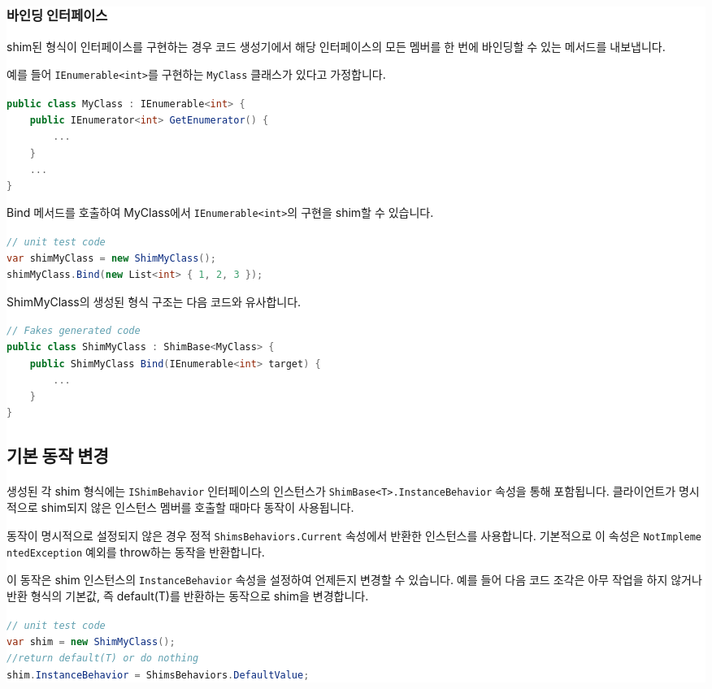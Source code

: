 ### <a name="binding-interfaces"></a><a name="BKMK_Binding_interfaces"></a> 바인딩 인터페이스
 shim된 형식이 인터페이스를 구현하는 경우 코드 생성기에서 해당 인터페이스의 모든 멤버를 한 번에 바인딩할 수 있는 메서드를 내보냅니다.

 예를 들어 `IEnumerable<int>`를 구현하는 `MyClass` 클래스가 있다고 가정합니다.

```csharp
public class MyClass : IEnumerable<int> {
    public IEnumerator<int> GetEnumerator() {
        ...
    }
    ...
}

```

 Bind 메서드를 호출하여 MyClass에서 `IEnumerable<int>`의 구현을 shim할 수 있습니다.

```csharp
// unit test code
var shimMyClass = new ShimMyClass();
shimMyClass.Bind(new List<int> { 1, 2, 3 });

```

 ShimMyClass의 생성된 형식 구조는 다음 코드와 유사합니다.

```csharp
// Fakes generated code
public class ShimMyClass : ShimBase<MyClass> {
    public ShimMyClass Bind(IEnumerable<int> target) {
        ...
    }
}

```

## <a name="changing-the-default-behavior"></a><a name="BKMK_Changing_the_default_behavior"></a> 기본 동작 변경
 생성된 각 shim 형식에는 `IShimBehavior` 인터페이스의 인스턴스가 `ShimBase<T>.InstanceBehavior` 속성을 통해 포함됩니다. 클라이언트가 명시적으로 shim되지 않은 인스턴스 멤버를 호출할 때마다 동작이 사용됩니다.

 동작이 명시적으로 설정되지 않은 경우 정적 `ShimsBehaviors.Current` 속성에서 반환한 인스턴스를 사용합니다. 기본적으로 이 속성은 `NotImplementedException` 예외를 throw하는 동작을 반환합니다.

 이 동작은 shim 인스턴스의 `InstanceBehavior` 속성을 설정하여 언제든지 변경할 수 있습니다. 예를 들어 다음 코드 조각은 아무 작업을 하지 않거나 반환 형식의 기본값, 즉 default(T)를 반환하는 동작으로 shim을 변경합니다.

```csharp
// unit test code
var shim = new ShimMyClass();
//return default(T) or do nothing
shim.InstanceBehavior = ShimsBehaviors.DefaultValue;

```
